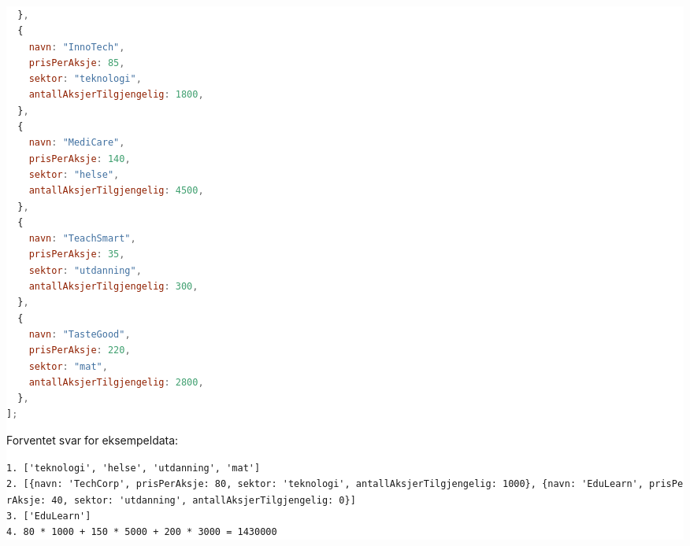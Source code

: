 ```javascript
  },
  {
    navn: "InnoTech",
    prisPerAksje: 85,
    sektor: "teknologi",
    antallAksjerTilgjengelig: 1800,
  },
  {
    navn: "MediCare",
    prisPerAksje: 140,
    sektor: "helse",
    antallAksjerTilgjengelig: 4500,
  },
  {
    navn: "TeachSmart",
    prisPerAksje: 35,
    sektor: "utdanning",
    antallAksjerTilgjengelig: 300,
  },
  {
    navn: "TasteGood",
    prisPerAksje: 220,
    sektor: "mat",
    antallAksjerTilgjengelig: 2800,
  },
];
```

Forventet svar for eksempeldata:

```
1. ['teknologi', 'helse', 'utdanning', 'mat']
2. [{navn: 'TechCorp', prisPerAksje: 80, sektor: 'teknologi', antallAksjerTilgjengelig: 1000}, {navn: 'EduLearn', prisPerAksje: 40, sektor: 'utdanning', antallAksjerTilgjengelig: 0}]
3. ['EduLearn']
4. 80 * 1000 + 150 * 5000 + 200 * 3000 = 1430000
```
